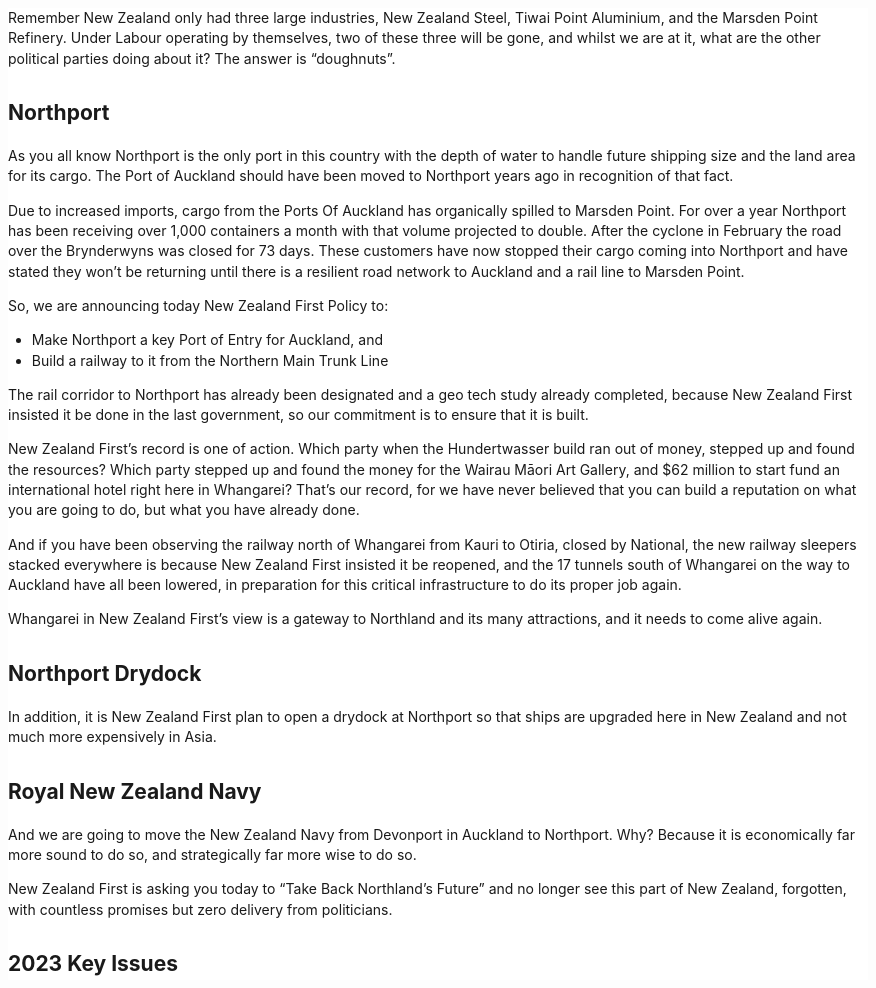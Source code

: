Remember New Zealand only had three large industries, New Zealand Steel, Tiwai Point Aluminium, and the Marsden Point Refinery. Under Labour operating by themselves, two of these three will be gone, and whilst we are at it, what are the other political parties doing about it? The answer is “doughnuts”.

Northport
---------

As you all know Northport is the only port in this country with the depth of water to handle future shipping size and the land area for its cargo. The Port of Auckland should have been moved to Northport years ago in recognition of that fact.

Due to increased imports, cargo from the Ports Of Auckland has organically spilled to Marsden Point. For over a year Northport has been receiving over 1,000 containers a month with that volume projected to double. After the cyclone in February the road over the Brynderwyns was closed for 73 days. These customers have now stopped their cargo coming into Northport and have stated they won’t be returning until there is a resilient road network to Auckland and a rail line to Marsden Point.

So, we are announcing today New Zealand First Policy to:

*   Make Northport a key Port of Entry for Auckland, and
*   Build a railway to it from the Northern Main Trunk Line

The rail corridor to Northport has already been designated and a geo tech study already completed, because New Zealand First insisted it be done in the last government, so our commitment is to ensure that it is built.

New Zealand First’s record is one of action. Which party when the Hundertwasser build ran out of money, stepped up and found the resources? Which party stepped up and found the money for the Wairau Māori Art Gallery, and $62 million to start fund an international hotel right here in Whangarei? That’s our record, for we have never believed that you can build a reputation on what you are going to do, but what you have already done.

And if you have been observing the railway north of Whangarei from Kauri to Otiria, closed by National, the new railway sleepers stacked everywhere is because New Zealand First insisted it be reopened, and the 17 tunnels south of Whangarei on the way to Auckland have all been lowered, in preparation for this critical infrastructure to do its proper job again.

Whangarei in New Zealand First’s view is a gateway to Northland and its many attractions, and it needs to come alive again.

Northport Drydock
-----------------

In addition, it is New Zealand First plan to open a drydock at Northport so that ships are upgraded here in New Zealand and not much more expensively in Asia.

Royal New Zealand Navy
----------------------

And we are going to move the New Zealand Navy from Devonport in Auckland to Northport. Why? Because it is economically far more sound to do so, and strategically far more wise to do so.

New Zealand First is asking you today to “Take Back Northland’s Future” and no longer see this part of New Zealand, forgotten, with countless promises but zero delivery from politicians.

2023 Key Issues
---------------
